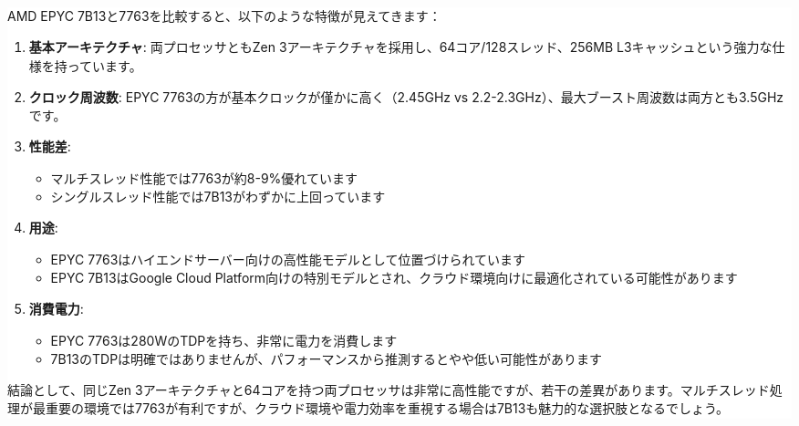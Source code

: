 AMD EPYC 7B13と7763を比較すると、以下のような特徴が見えてきます：

1. **基本アーキテクチャ**: 両プロセッサともZen 3アーキテクチャを採用し、64コア/128スレッド、256MB L3キャッシュという強力な仕様を持っています。

2. **クロック周波数**: EPYC 7763の方が基本クロックが僅かに高く（2.45GHz vs 2.2-2.3GHz）、最大ブースト周波数は両方とも3.5GHzです。

3. **性能差**: 
   - マルチスレッド性能では7763が約8-9%優れています
   - シングルスレッド性能では7B13がわずかに上回っています

4. **用途**: 
   - EPYC 7763はハイエンドサーバー向けの高性能モデルとして位置づけられています
   - EPYC 7B13はGoogle Cloud Platform向けの特別モデルとされ、クラウド環境向けに最適化されている可能性があります

5. **消費電力**:
   - EPYC 7763は280WのTDPを持ち、非常に電力を消費します
   - 7B13のTDPは明確ではありませんが、パフォーマンスから推測するとやや低い可能性があります

結論として、同じZen 3アーキテクチャと64コアを持つ両プロセッサは非常に高性能ですが、若干の差異があります。マルチスレッド処理が最重要の環境では7763が有利ですが、クラウド環境や電力効率を重視する場合は7B13も魅力的な選択肢となるでしょう。
